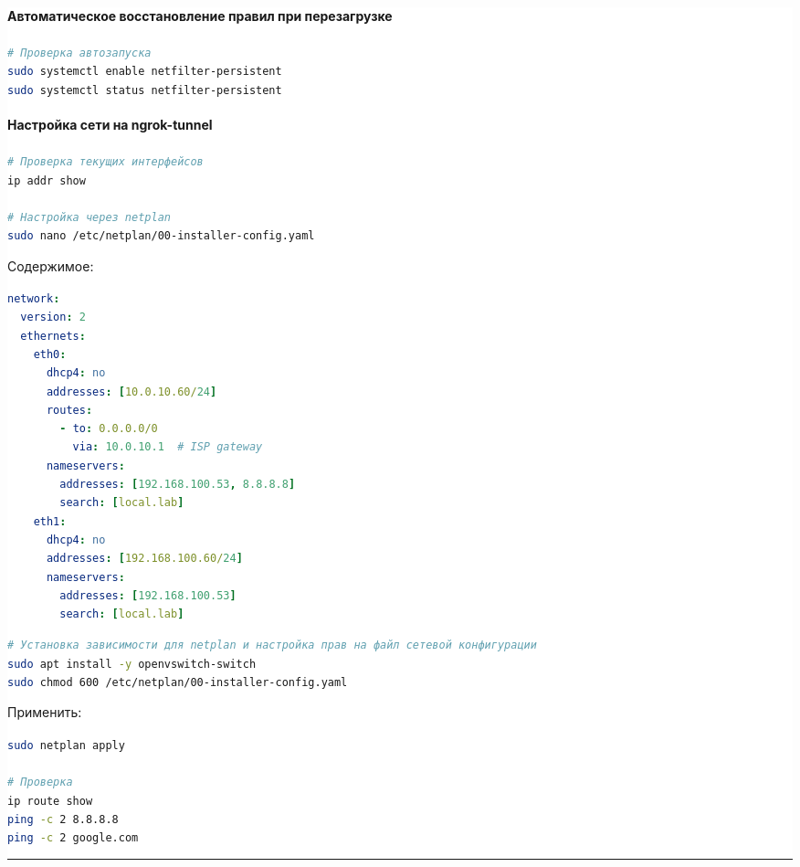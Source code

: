 #### Автоматическое восстановление правил при перезагрузке

```bash
# Проверка автозапуска
sudo systemctl enable netfilter-persistent
sudo systemctl status netfilter-persistent
```

#### Настройка сети на ngrok-tunnel

```bash
# Проверка текущих интерфейсов
ip addr show

# Настройка через netplan
sudo nano /etc/netplan/00-installer-config.yaml
```

Содержимое:

```yaml
network:
  version: 2
  ethernets:
    eth0:
      dhcp4: no
      addresses: [10.0.10.60/24]
      routes:
        - to: 0.0.0.0/0
          via: 10.0.10.1  # ISP gateway
      nameservers:
        addresses: [192.168.100.53, 8.8.8.8]
        search: [local.lab]
    eth1:
      dhcp4: no
      addresses: [192.168.100.60/24]
      nameservers:
        addresses: [192.168.100.53]
        search: [local.lab]
```
```bash
# Установка зависимости для netplan и настройка прав на файл сетевой конфигурации
sudo apt install -y openvswitch-switch
sudo chmod 600 /etc/netplan/00-installer-config.yaml
```

Применить:

```bash
sudo netplan apply

# Проверка
ip route show
ping -c 2 8.8.8.8
ping -c 2 google.com
```

---